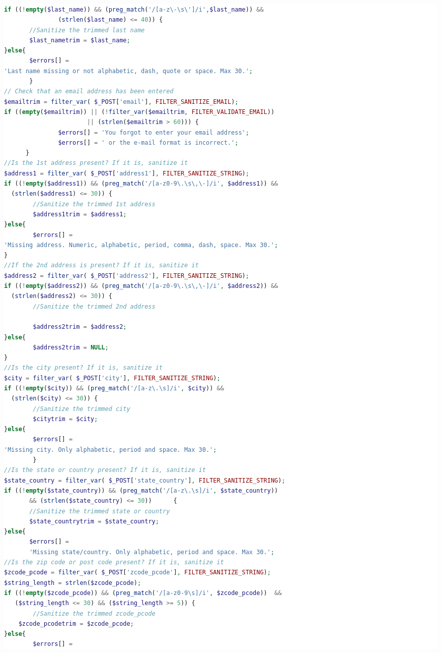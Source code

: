```php
if ((!empty($last_name)) && (preg_match('/[a-z\-\s\']/i',$last_name)) &&
               (strlen($last_name) <= 40)) {
       //Sanitize the trimmed last name
       $last_nametrim = $last_name;
}else{
       $errors[] =
'Last name missing or not alphabetic, dash, quote or space. Max 30.';
       }
// Check that an email address has been entered
$emailtrim = filter_var( $_POST['email'], FILTER_SANITIZE_EMAIL);
if ((empty($emailtrim)) || (!filter_var($emailtrim, FILTER_VALIDATE_EMAIL))
                       || (strlen($emailtrim > 60))) {
               $errors[] = 'You forgot to enter your email address';
               $errors[] = ' or the e-mail format is incorrect.';
      }
//Is the 1st address present? If it is, sanitize it
$address1 = filter_var( $_POST['address1'], FILTER_SANITIZE_STRING);
if ((!empty($address1)) && (preg_match('/[a-z0-9\.\s\,\-]/i', $address1)) &&
  (strlen($address1) <= 30)) {
        //Sanitize the trimmed 1st address
        $address1trim = $address1;
}else{
        $errors[] =
'Missing address. Numeric, alphabetic, period, comma, dash, space. Max 30.';
}
//If the 2nd address is present? If it is, sanitize it
$address2 = filter_var( $_POST['address2'], FILTER_SANITIZE_STRING);
if ((!empty($address2)) && (preg_match('/[a-z0-9\.\s\,\-]/i', $address2)) &&
  (strlen($address2) <= 30)) {
        //Sanitize the trimmed 2nd address

        $address2trim = $address2;
}else{
        $address2trim = NULL;
}
//Is the city present? If it is, sanitize it
$city = filter_var( $_POST['city'], FILTER_SANITIZE_STRING);
if ((!empty($city)) && (preg_match('/[a-z\.\s]/i', $city)) &&
  (strlen($city) <= 30)) {
        //Sanitize the trimmed city
        $citytrim = $city;
}else{
        $errors[] =
'Missing city. Only alphabetic, period and space. Max 30.';
        }
//Is the state or country present? If it is, sanitize it
$state_country = filter_var( $_POST['state_country'], FILTER_SANITIZE_STRING);
if ((!empty($state_country)) && (preg_match('/[a-z\.\s]/i', $state_country))
       && (strlen($state_country) <= 30))      {
       //Sanitize the trimmed state or country
       $state_countrytrim = $state_country;
}else{
       $errors[] =
       'Missing state/country. Only alphabetic, period and space. Max 30.';
//Is the zip code or post code present? If it is, sanitize it
$zcode_pcode = filter_var( $_POST['zcode_pcode'], FILTER_SANITIZE_STRING);
$string_length = strlen($zcode_pcode);
if ((!empty($zcode_pcode)) && (preg_match('/[a-z0-9\s]/i', $zcode_pcode))  &&
   ($string_length <= 30) && ($string_length >= 5)) {
        //Sanitize the trimmed zcode_pcode
    $zcode_pcodetrim = $zcode_pcode;
}else{
        $errors[] =
```